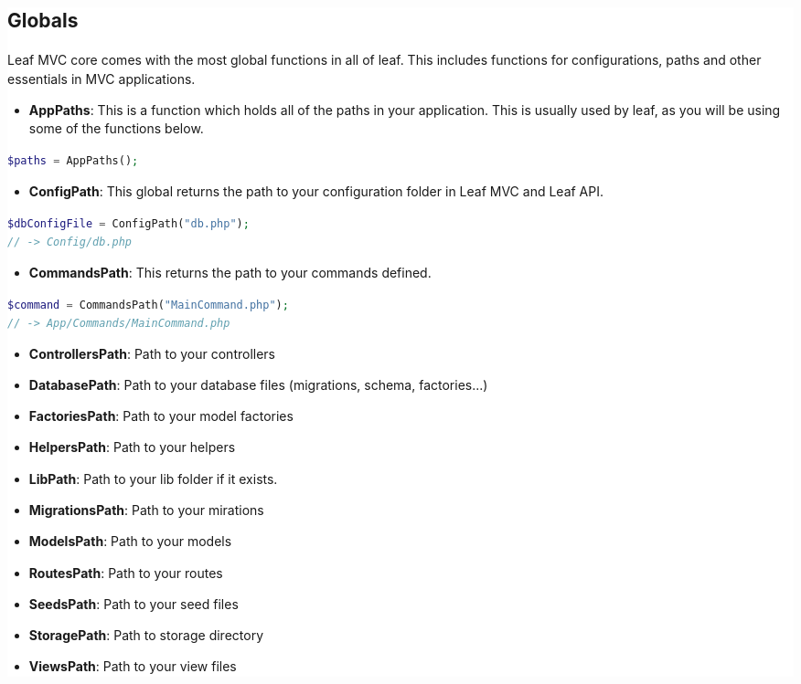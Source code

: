 ## Globals

Leaf MVC core comes with the most global functions in all of leaf. This includes functions for configurations, paths and other essentials in MVC applications.

- **AppPaths**: This is a function which holds all of the paths in your application. This is usually used by leaf, as you will be using some of the functions below.

```php
$paths = AppPaths();
```

- **ConfigPath**: This global returns the path to your configuration folder in Leaf MVC and Leaf API.

```php
$dbConfigFile = ConfigPath("db.php");
// -> Config/db.php
```

- **CommandsPath**: This returns the path to your commands defined.

```php
$command = CommandsPath("MainCommand.php");
// -> App/Commands/MainCommand.php
```

- **ControllersPath**: Path to your controllers

- **DatabasePath**: Path to your database files (migrations, schema, factories...)

- **FactoriesPath**: Path to your model factories

- **HelpersPath**: Path to your helpers

- **LibPath**: Path to your lib folder if it exists.

- **MigrationsPath**: Path to your mirations

- **ModelsPath**: Path to your models

- **RoutesPath**: Path to your routes

- **SeedsPath**: Path to your seed files

- **StoragePath**: Path to storage directory

- **ViewsPath**: Path to your view files
